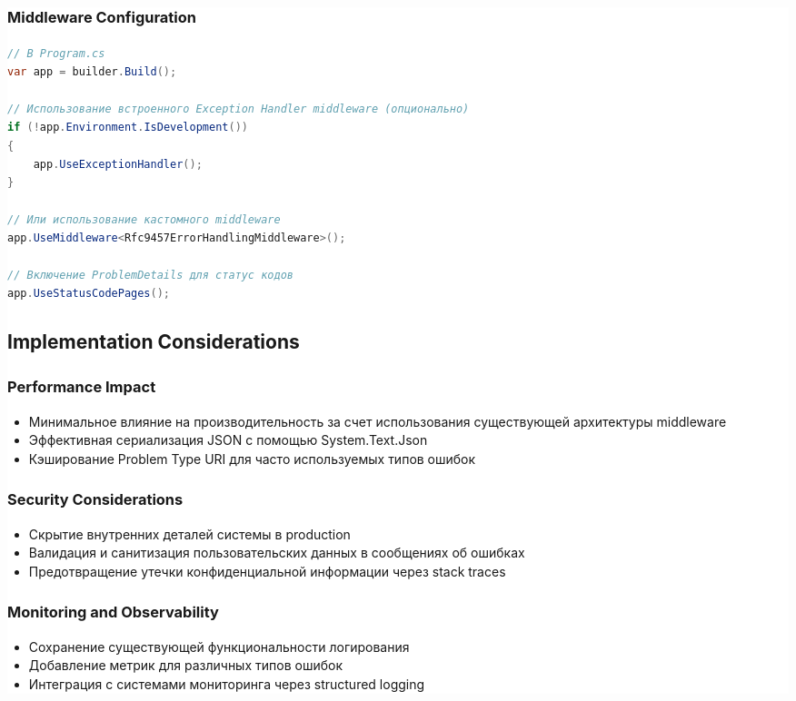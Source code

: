 ### Middleware Configuration

```csharp
// В Program.cs
var app = builder.Build();

// Использование встроенного Exception Handler middleware (опционально)
if (!app.Environment.IsDevelopment())
{
    app.UseExceptionHandler();
}

// Или использование кастомного middleware
app.UseMiddleware<Rfc9457ErrorHandlingMiddleware>();

// Включение ProblemDetails для статус кодов
app.UseStatusCodePages();
```

## Implementation Considerations

### Performance Impact

- Минимальное влияние на производительность за счет использования существующей архитектуры middleware
- Эффективная сериализация JSON с помощью System.Text.Json
- Кэширование Problem Type URI для часто используемых типов ошибок

### Security Considerations

- Скрытие внутренних деталей системы в production
- Валидация и санитизация пользовательских данных в сообщениях об ошибках
- Предотвращение утечки конфиденциальной информации через stack traces

### Monitoring and Observability

- Сохранение существующей функциональности логирования
- Добавление метрик для различных типов ошибок
- Интеграция с системами мониторинга через structured logging

